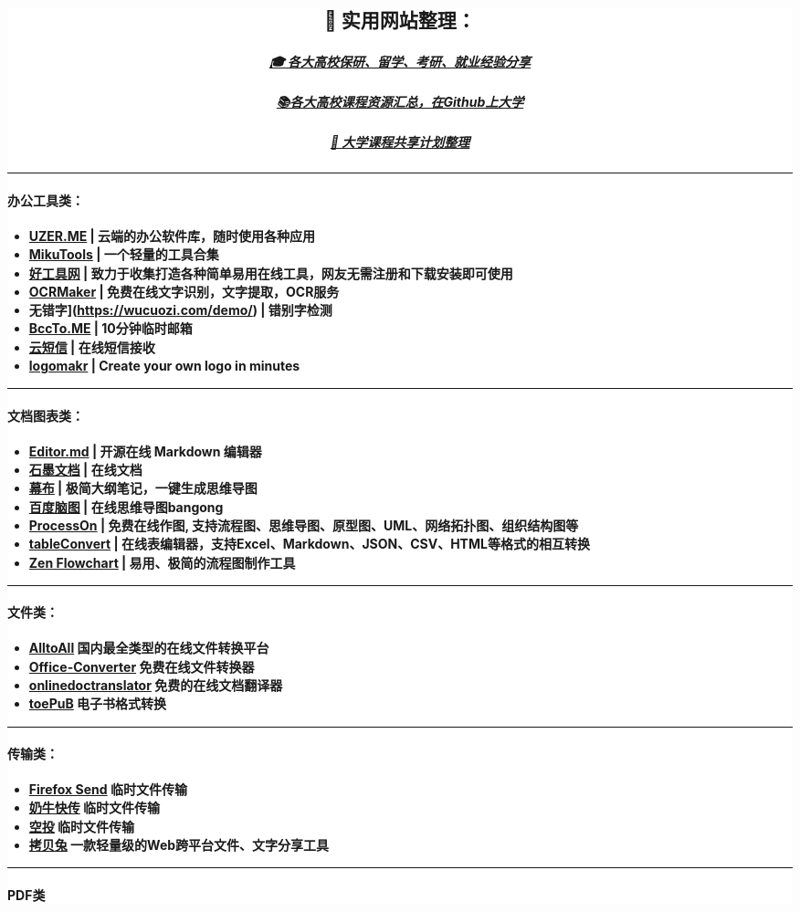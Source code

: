 <h2 style=text-align:center;><b> 🔰 实用网站整理：</h2>
<h5 align="center"><a href="https://github.com/dcyyd/Total_Higher_Education_Shared_Resources/blob/main/Shared_Courses/src/Shared_Courses_2.md" target="_blank" >🎓 各大高校保研、留学、考研、就业经验分享</a></h5>
<h5 align="center"><a href="https://github.com/dcyyd/Total_Higher_Education_Shared_Resources/blob/main/Shared_Courses/src/Shared_Courses_1.md" target="_blank" >📚各大高校课程资源汇总，在Github上大学</a>
<h5 align="center"><a href="https://github.com/dcyyd/Total_Higher_Education_Shared_Resources/blob/main/Shared_Courses/src/Shared_Courses_3.md" target="_blank" >📂 大学课程共享计划整理</a></h5>

---

#### **办公工具类**：

- [UZER.ME](https://uzer.me/) | 云端的办公软件库，随时使用各种应用
- [MikuTools](https://miku.tools/) | 一个轻量的工具合集
- [好工具网](http://www.nicetool.net/) | 致力于收集打造各种简单易用在线工具，网友无需注册和下载安装即可使用
- [OCRMaker](http://www.ocrmaker.com/) | 免费在线文字识别，文字提取，OCR服务
- 无错字](https://wucuozi.com/demo/) | 错别字检测
- [BccTo.ME](https://bccto.me/) | 10分钟临时邮箱
- [云短信](https://www.pdflibr.com/) | 在线短信接收
- [logomakr](https://logomakr.com/) | Create your own logo in minutes

---

#### **文档图表类：**

- [Editor.md](https://pandao.github.io/editor.md/) | 开源在线 Markdown 编辑器
- [石墨文档](https://shimo.im) | 在线文档
- [幕布](https://mubu.com/) | 极简大纲笔记，一键生成思维导图
- [百度脑图](http://naotu.baidu.com/) | 在线思维导图bangong
- [ProcessOn](https://www.processon.com/) | 免费在线作图, 支持流程图、思维导图、原型图、UML、网络拓扑图、组织结构图等
- [tableConvert](https://tableconvert.com/) | 在线表编辑器，支持Excel、Markdown、JSON、CSV、HTML等格式的相互转换
- [Zen Flowchart](https://www.zenflowchart.com/) | 易用、极简的流程图制作工具

---

#### **文件类：**

- [AlltoAll](http://www.alltoall.net/) 国内最全类型的在线文件转换平台
- [Office-Converter](https://cn.office-converter.com/) 免费在线文件转换器 
- [onlinedoctranslator](https://www.onlinedoctranslator.com/) 免费的在线文档翻译器
- [toePuB](https://toepub.com/zh/) 电子书格式转换

---

#### **传输类：**

- [Firefox Send](https://send.firefox.com/) 临时文件传输
- [奶牛快传](https://cowtransfer.com/) 临时文件传输
- [空投](https://airportal.cn/) 临时文件传输
- [拷贝兔](https://cp.anyknew.com/) 一款轻量级的Web跨平台文件、文字分享工具

---

#### **PDF类**
